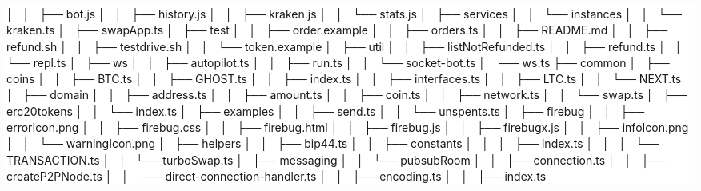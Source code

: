 │   │           ├── bot.js
│   │           ├── history.js
│   │           ├── kraken.js
│   │           └── stats.js
│   ├── services
│   │   └── instances
│   │       └── kraken.ts
│   ├── swapApp.ts
│   ├── test
│   │   ├── order.example
│   │   ├── orders.ts
│   │   ├── README.md
│   │   ├── refund.sh
│   │   ├── testdrive.sh
│   │   └── token.example
│   ├── util
│   │   ├── listNotRefunded.ts
│   │   ├── refund.ts
│   │   └── repl.ts
│   ├── ws
│   │   ├── autopilot.ts
│   │   ├── run.ts
│   │   └── socket-bot.ts
│   └── ws.ts
├── common
│   ├── coins
│   │   ├── BTC.ts
│   │   ├── GHOST.ts
│   │   ├── index.ts
│   │   ├── interfaces.ts
│   │   ├── LTC.ts
│   │   └── NEXT.ts
│   ├── domain
│   │   ├── address.ts
│   │   ├── amount.ts
│   │   ├── coin.ts
│   │   ├── network.ts
│   │   └── swap.ts
│   ├── erc20tokens
│   │   └── index.ts
│   ├── examples
│   │   ├── send.ts
│   │   └── unspents.ts
│   ├── firebug
│   │   ├── errorIcon.png
│   │   ├── firebug.css
│   │   ├── firebug.html
│   │   ├── firebug.js
│   │   ├── firebugx.js
│   │   ├── infoIcon.png
│   │   └── warningIcon.png
│   ├── helpers
│   │   ├── bip44.ts
│   │   ├── constants
│   │   │   ├── index.ts
│   │   │   └── TRANSACTION.ts
│   │   └── turboSwap.ts
│   ├── messaging
│   │   └── pubsubRoom
│   │       ├── connection.ts
│   │       ├── createP2PNode.ts
│   │       ├── direct-connection-handler.ts
│   │       ├── encoding.ts
│   │       ├── index.ts